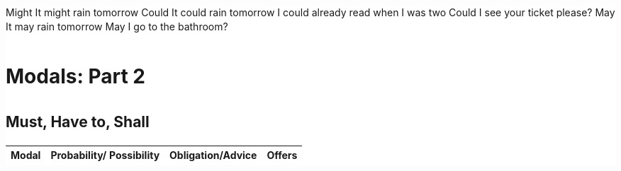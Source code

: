 <td>Might</td>

<td>It might rain tomorrow</td>

<td></td>

<td></td>

</tr>

<tr>

<td>Could</td>

<td>It could rain tomorrow</td>

<td>I could already read when I was two</td>

<td>Could I see your ticket please?</td>

</tr>

<tr>

<td>May</td>

<td>It may rain tomorrow</td>

<td></td>

<td>May I go to the bathroom?</td>

</tr>

</tbody>

</table>


# Modals: Part 2

## Must, Have to, Shall

<table>

<thead>

<tr>

<th>Modal</th>

<th>Probability/ Possibility</th>

<th>Obligation/Advice</th>

<th>Offers</th>

</tr>

</thead>

<tbody>
